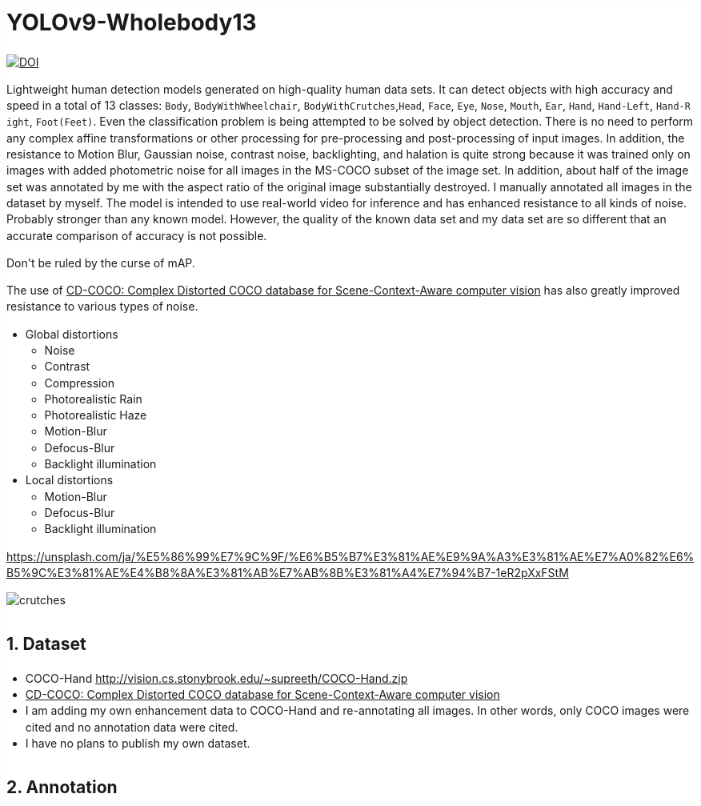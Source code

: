 # YOLOv9-Wholebody13

[![DOI](https://zenodo.org/badge/DOI/10.5281/zenodo.10229410.svg)](https://doi.org/10.5281/zenodo.10229410)

Lightweight human detection models generated on high-quality human data sets. It can detect objects with high accuracy and speed in a total of 13 classes: `Body`, `BodyWithWheelchair`, `BodyWithCrutches`,`Head`, `Face`, `Eye`, `Nose`, `Mouth`, `Ear`, `Hand`, `Hand-Left`, `Hand-Right`, `Foot(Feet)`. Even the classification problem is being attempted to be solved by object detection. There is no need to perform any complex affine transformations or other processing for pre-processing and post-processing of input images. In addition, the resistance to Motion Blur, Gaussian noise, contrast noise, backlighting, and halation is quite strong because it was trained only on images with added photometric noise for all images in the MS-COCO subset of the image set. In addition, about half of the image set was annotated by me with the aspect ratio of the original image substantially destroyed. I manually annotated all images in the dataset by myself. The model is intended to use real-world video for inference and has enhanced resistance to all kinds of noise. Probably stronger than any known model. However, the quality of the known data set and my data set are so different that an accurate comparison of accuracy is not possible.

Don't be ruled by the curse of mAP.

The use of [CD-COCO: Complex Distorted COCO database for Scene-Context-Aware computer vision](https://github.com/aymanbegh/cd-coco) has also greatly improved resistance to various types of noise.

- Global distortions
  - Noise
  - Contrast
  - Compression
  - Photorealistic Rain
  - Photorealistic Haze
  - Motion-Blur
  - Defocus-Blur
  - Backlight illumination
- Local distortions
  - Motion-Blur
  - Defocus-Blur
  - Backlight illumination

https://unsplash.com/ja/%E5%86%99%E7%9C%9F/%E6%B5%B7%E3%81%AE%E9%9A%A3%E3%81%AE%E7%A0%82%E6%B5%9C%E3%81%AE%E4%B8%8A%E3%81%AB%E7%AB%8B%E3%81%A4%E7%94%B7-1eR2pXxFStM

![crutches](https://github.com/user-attachments/assets/3f0e4faa-ecfe-4dc0-acf0-07c8dbb1c535)

## 1. Dataset
  - COCO-Hand http://vision.cs.stonybrook.edu/~supreeth/COCO-Hand.zip
  - [CD-COCO: Complex Distorted COCO database for Scene-Context-Aware computer vision](https://github.com/aymanbegh/cd-coco)
  - I am adding my own enhancement data to COCO-Hand and re-annotating all images. In other words, only COCO images were cited and no annotation data were cited.
  - I have no plans to publish my own dataset.

## 2. Annotation
